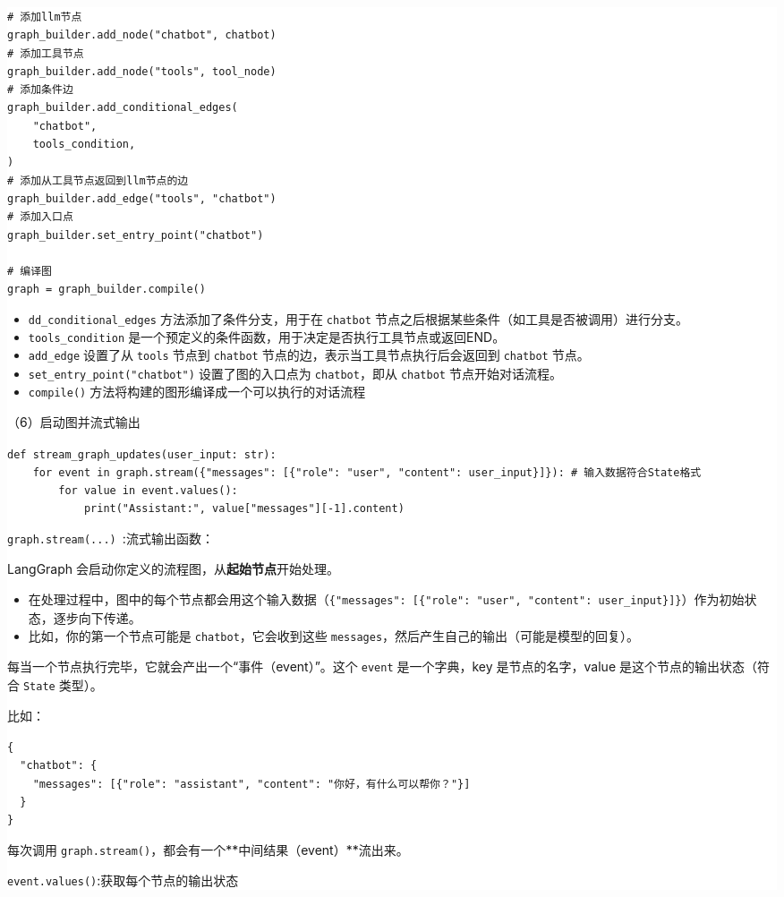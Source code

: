 ```
# 添加llm节点
graph_builder.add_node("chatbot", chatbot)
# 添加工具节点
graph_builder.add_node("tools", tool_node)
# 添加条件边
graph_builder.add_conditional_edges(
    "chatbot",
    tools_condition,
)
# 添加从工具节点返回到llm节点的边
graph_builder.add_edge("tools", "chatbot")
# 添加入口点
graph_builder.set_entry_point("chatbot")

# 编译图
graph = graph_builder.compile()
```

- `dd_conditional_edges` 方法添加了条件分支，用于在 `chatbot` 节点之后根据某些条件（如工具是否被调用）进行分支。
- `tools_condition` 是一个预定义的条件函数，用于决定是否执行工具节点或返回END。
- `add_edge` 设置了从 `tools` 节点到 `chatbot` 节点的边，表示当工具节点执行后会返回到 `chatbot` 节点。
- `set_entry_point("chatbot")` 设置了图的入口点为 `chatbot`，即从 `chatbot` 节点开始对话流程。
- `compile()` 方法将构建的图形编译成一个可以执行的对话流程

（6）启动图并流式输出

```
def stream_graph_updates(user_input: str):
    for event in graph.stream({"messages": [{"role": "user", "content": user_input}]}): # 输入数据符合State格式
        for value in event.values():
            print("Assistant:", value["messages"][-1].content)
```

`graph.stream(...) `:流式输出函数：

LangGraph 会启动你定义的流程图，从**起始节点**开始处理。

- 在处理过程中，图中的每个节点都会用这个输入数据（`{"messages": [{"role": "user", "content": user_input}]}`）作为初始状态，逐步向下传递。
- 比如，你的第一个节点可能是 `chatbot`，它会收到这些 `messages`，然后产生自己的输出（可能是模型的回复）。

每当一个节点执行完毕，它就会产出一个“事件（event）”。这个 `event` 是一个字典，key 是节点的名字，value 是这个节点的输出状态（符合 `State` 类型）。

比如：

```
{
  "chatbot": {
    "messages": [{"role": "assistant", "content": "你好，有什么可以帮你？"}]
  }
}
```

每次调用 `graph.stream()`，都会有一个**中间结果（event）**流出来。

`event.values()`:获取每个节点的输出状态
